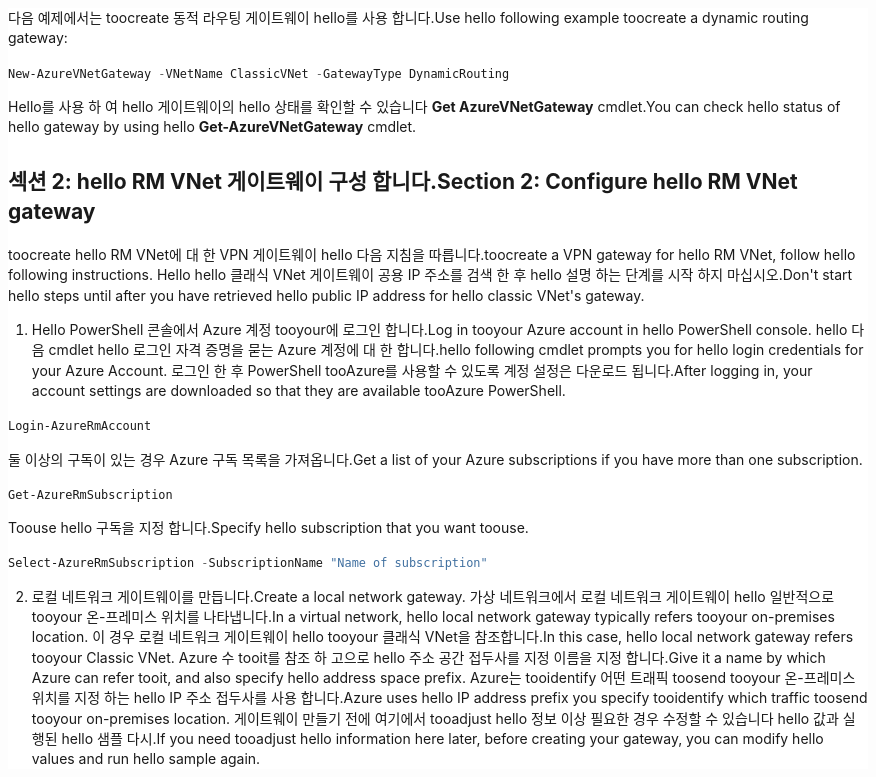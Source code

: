 
<span data-ttu-id="20b6d-181">다음 예제에서는 toocreate 동적 라우팅 게이트웨이 hello를 사용 합니다.</span><span class="sxs-lookup"><span data-stu-id="20b6d-181">Use hello following example toocreate a dynamic routing gateway:</span></span>

```powershell
New-AzureVNetGateway -VNetName ClassicVNet -GatewayType DynamicRouting
```

<span data-ttu-id="20b6d-182">Hello를 사용 하 여 hello 게이트웨이의 hello 상태를 확인할 수 있습니다 **Get AzureVNetGateway** cmdlet.</span><span class="sxs-lookup"><span data-stu-id="20b6d-182">You can check hello status of hello gateway by using hello **Get-AzureVNetGateway** cmdlet.</span></span>

## <span data-ttu-id="20b6d-183"><a name="creatermgw"></a>섹션 2: hello RM VNet 게이트웨이 구성 합니다.</span><span class="sxs-lookup"><span data-stu-id="20b6d-183"><a name="creatermgw"></a>Section 2: Configure hello RM VNet gateway</span></span>
<span data-ttu-id="20b6d-184">toocreate hello RM VNet에 대 한 VPN 게이트웨이 hello 다음 지침을 따릅니다.</span><span class="sxs-lookup"><span data-stu-id="20b6d-184">toocreate a VPN gateway for hello RM VNet, follow hello following instructions.</span></span> <span data-ttu-id="20b6d-185">Hello hello 클래식 VNet 게이트웨이 공용 IP 주소를 검색 한 후 hello 설명 하는 단계를 시작 하지 마십시오.</span><span class="sxs-lookup"><span data-stu-id="20b6d-185">Don't start hello steps until after you have retrieved hello public IP address for hello classic VNet's gateway.</span></span> 

1. <span data-ttu-id="20b6d-186">Hello PowerShell 콘솔에서 Azure 계정 tooyour에 로그인 합니다.</span><span class="sxs-lookup"><span data-stu-id="20b6d-186">Log in tooyour Azure account in hello PowerShell console.</span></span> <span data-ttu-id="20b6d-187">hello 다음 cmdlet hello 로그인 자격 증명을 묻는 Azure 계정에 대 한 합니다.</span><span class="sxs-lookup"><span data-stu-id="20b6d-187">hello following cmdlet prompts you for hello login credentials for your Azure Account.</span></span> <span data-ttu-id="20b6d-188">로그인 한 후 PowerShell tooAzure를 사용할 수 있도록 계정 설정은 다운로드 됩니다.</span><span class="sxs-lookup"><span data-stu-id="20b6d-188">After logging in, your account settings are downloaded so that they are available tooAzure PowerShell.</span></span>

  ```powershell
  Login-AzureRmAccount
  ``` 
   
  <span data-ttu-id="20b6d-189">둘 이상의 구독이 있는 경우 Azure 구독 목록을 가져옵니다.</span><span class="sxs-lookup"><span data-stu-id="20b6d-189">Get a list of your Azure subscriptions if you have more than one subscription.</span></span>

  ```powershell
  Get-AzureRmSubscription
  ```
   
  <span data-ttu-id="20b6d-190">Toouse hello 구독을 지정 합니다.</span><span class="sxs-lookup"><span data-stu-id="20b6d-190">Specify hello subscription that you want toouse.</span></span>

  ```powershell
  Select-AzureRmSubscription -SubscriptionName "Name of subscription"
  ```
2. <span data-ttu-id="20b6d-191">로컬 네트워크 게이트웨이를 만듭니다.</span><span class="sxs-lookup"><span data-stu-id="20b6d-191">Create a local network gateway.</span></span> <span data-ttu-id="20b6d-192">가상 네트워크에서 로컬 네트워크 게이트웨이 hello 일반적으로 tooyour 온-프레미스 위치를 나타냅니다.</span><span class="sxs-lookup"><span data-stu-id="20b6d-192">In a virtual network, hello local network gateway typically refers tooyour on-premises location.</span></span> <span data-ttu-id="20b6d-193">이 경우 로컬 네트워크 게이트웨이 hello tooyour 클래식 VNet을 참조합니다.</span><span class="sxs-lookup"><span data-stu-id="20b6d-193">In this case, hello local network gateway refers tooyour Classic VNet.</span></span> <span data-ttu-id="20b6d-194">Azure 수 tooit를 참조 하 고으로 hello 주소 공간 접두사를 지정 이름을 지정 합니다.</span><span class="sxs-lookup"><span data-stu-id="20b6d-194">Give it a name by which Azure can refer tooit, and also specify hello address space prefix.</span></span> <span data-ttu-id="20b6d-195">Azure는 tooidentify 어떤 트래픽 toosend tooyour 온-프레미스 위치를 지정 하는 hello IP 주소 접두사를 사용 합니다.</span><span class="sxs-lookup"><span data-stu-id="20b6d-195">Azure uses hello IP address prefix you specify tooidentify which traffic toosend tooyour on-premises location.</span></span> <span data-ttu-id="20b6d-196">게이트웨이 만들기 전에 여기에서 tooadjust hello 정보 이상 필요한 경우 수정할 수 있습니다 hello 값과 실행된 hello 샘플 다시.</span><span class="sxs-lookup"><span data-stu-id="20b6d-196">If you need tooadjust hello information here later, before creating your gateway, you can modify hello values and run hello sample again.</span></span>
   